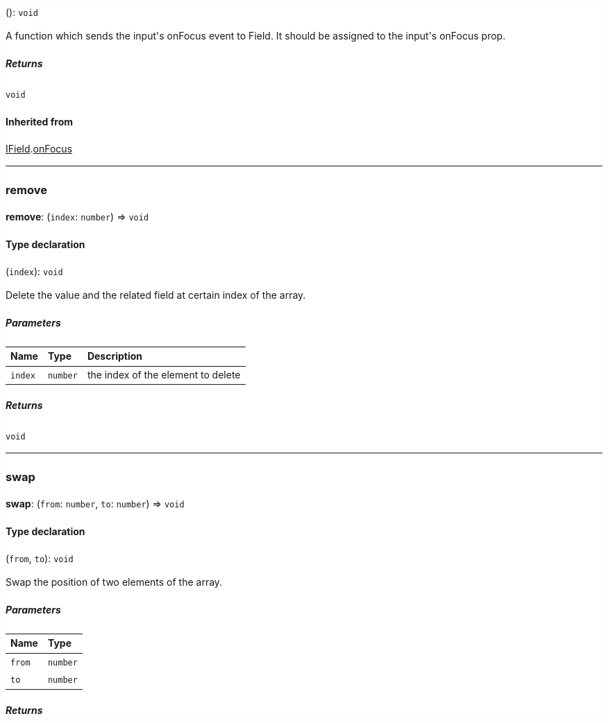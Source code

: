 (): `void`

A function which sends the input's onFocus event to Field. It should be assigned to the input's onFocus prop.

##### Returns

`void`

#### Inherited from

[IField](/en/auto-docs/form/interfaces/IField.md).[onFocus](/en/auto-docs/form/interfaces/IField.md#onfocus)

***

### remove

**remove**: (`index`: `number`) => `void`

#### Type declaration

(`index`): `void`

Delete the value and the related field at certain index of the array.

##### Parameters

| Name | Type | Description |
| :------ | :------ | :------ |
| `index` | `number` | the index of the element to delete |

##### Returns

`void`

***

### swap

**swap**: (`from`: `number`, `to`: `number`) => `void`

#### Type declaration

(`from`, `to`): `void`

Swap the position of two elements of the array.

##### Parameters

| Name | Type |
| :------ | :------ |
| `from` | `number` |
| `to` | `number` |

##### Returns
